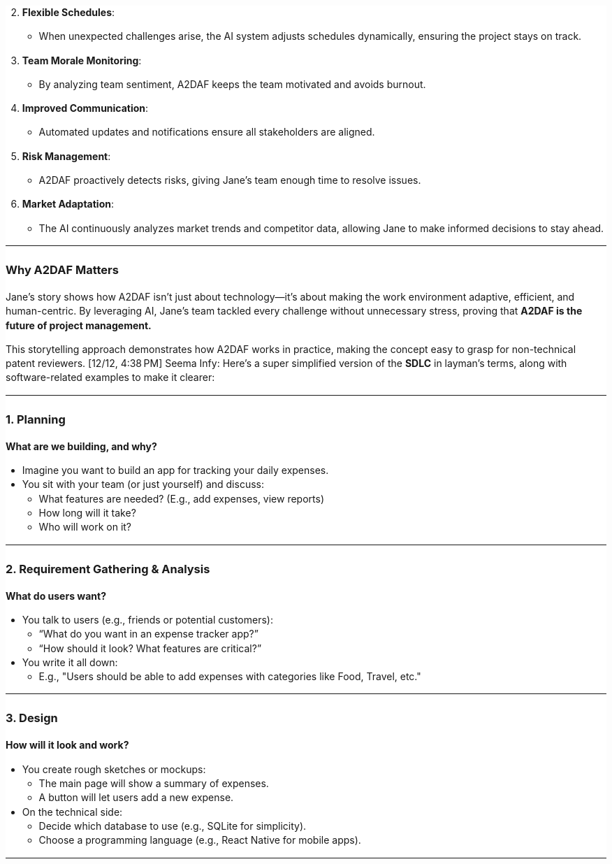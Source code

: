 2. **Flexible Schedules**:
   - When unexpected challenges arise, the AI system adjusts schedules dynamically, ensuring the project stays on track.

3. **Team Morale Monitoring**:
   - By analyzing team sentiment, A2DAF keeps the team motivated and avoids burnout.

4. **Improved Communication**:
   - Automated updates and notifications ensure all stakeholders are aligned.

5. **Risk Management**:
   - A2DAF proactively detects risks, giving Jane’s team enough time to resolve issues.

6. **Market Adaptation**:
   - The AI continuously analyzes market trends and competitor data, allowing Jane to make informed decisions to stay ahead.

---

### **Why A2DAF Matters**

Jane’s story shows how A2DAF isn’t just about technology—it’s about making the work environment adaptive, efficient, and human-centric. By leveraging AI, Jane’s team tackled every challenge without unnecessary stress, proving that **A2DAF is the future of project management.**

This storytelling approach demonstrates how A2DAF works in practice, making the concept easy to grasp for non-technical patent reviewers.
[12/12, 4:38 PM] Seema Infy: Here’s a super simplified version of the **SDLC** in layman’s terms, along with software-related examples to make it clearer:

---

### 1. **Planning**  
**What are we building, and why?**  
- Imagine you want to build an app for tracking your daily expenses.  
- You sit with your team (or just yourself) and discuss:  
  - What features are needed? (E.g., add expenses, view reports)  
  - How long will it take?  
  - Who will work on it?  

---

### 2. **Requirement Gathering & Analysis**  
**What do users want?**  
- You talk to users (e.g., friends or potential customers):  
  - “What do you want in an expense tracker app?”  
  - “How should it look? What features are critical?”  
- You write it all down:  
  - E.g., "Users should be able to add expenses with categories like Food, Travel, etc."

---

### 3. **Design**  
**How will it look and work?**  
- You create rough sketches or mockups:  
  - The main page will show a summary of expenses.  
  - A button will let users add a new expense.  
- On the technical side:  
  - Decide which database to use (e.g., SQLite for simplicity).  
  - Choose a programming language (e.g., React Native for mobile apps).  

---